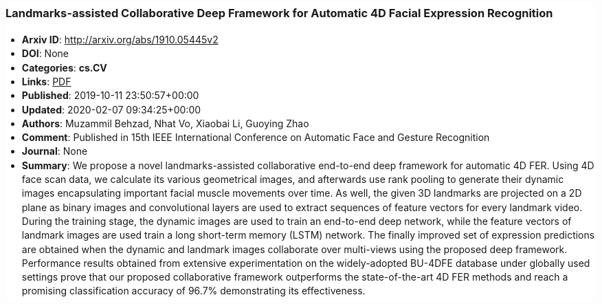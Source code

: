 

### Landmarks-assisted Collaborative Deep Framework for Automatic 4D Facial Expression Recognition
- **Arxiv ID**: http://arxiv.org/abs/1910.05445v2
- **DOI**: None
- **Categories**: **cs.CV**
- **Links**: [PDF](http://arxiv.org/pdf/1910.05445v2)
- **Published**: 2019-10-11 23:50:57+00:00
- **Updated**: 2020-02-07 09:34:25+00:00
- **Authors**: Muzammil Behzad, Nhat Vo, Xiaobai Li, Guoying Zhao
- **Comment**: Published in 15th IEEE International Conference on Automatic Face and
  Gesture Recognition
- **Journal**: None
- **Summary**: We propose a novel landmarks-assisted collaborative end-to-end deep framework for automatic 4D FER. Using 4D face scan data, we calculate its various geometrical images, and afterwards use rank pooling to generate their dynamic images encapsulating important facial muscle movements over time. As well, the given 3D landmarks are projected on a 2D plane as binary images and convolutional layers are used to extract sequences of feature vectors for every landmark video. During the training stage, the dynamic images are used to train an end-to-end deep network, while the feature vectors of landmark images are used train a long short-term memory (LSTM) network. The finally improved set of expression predictions are obtained when the dynamic and landmark images collaborate over multi-views using the proposed deep framework. Performance results obtained from extensive experimentation on the widely-adopted BU-4DFE database under globally used settings prove that our proposed collaborative framework outperforms the state-of-the-art 4D FER methods and reach a promising classification accuracy of 96.7% demonstrating its effectiveness.



